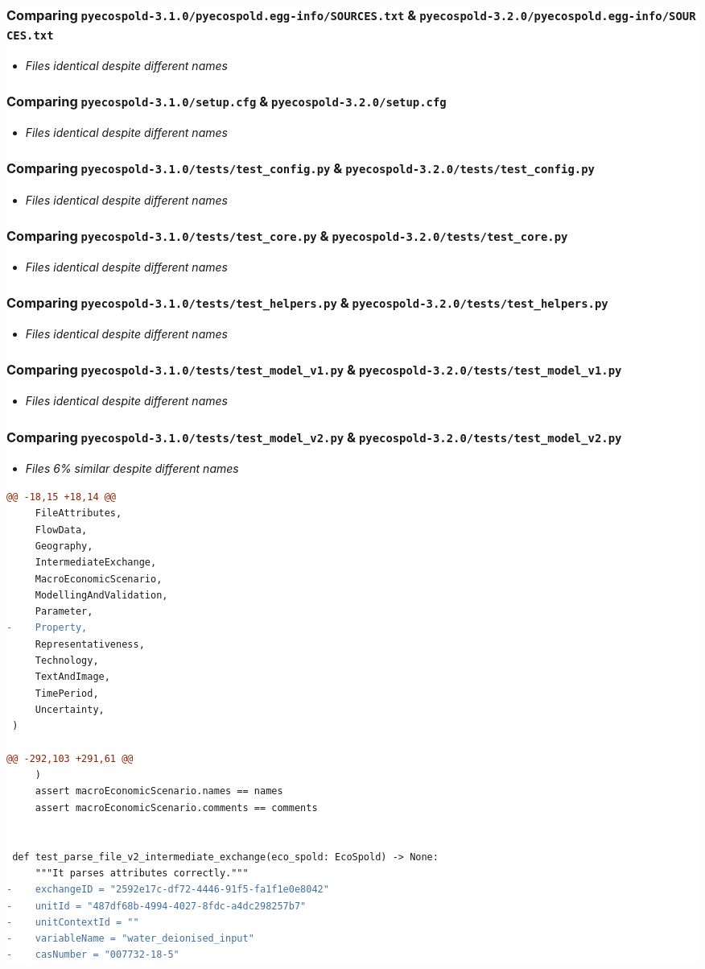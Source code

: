### Comparing `pyecospold-3.1.0/pyecospold.egg-info/SOURCES.txt` & `pyecospold-3.2.0/pyecospold.egg-info/SOURCES.txt`

 * *Files identical despite different names*

### Comparing `pyecospold-3.1.0/setup.cfg` & `pyecospold-3.2.0/setup.cfg`

 * *Files identical despite different names*

### Comparing `pyecospold-3.1.0/tests/test_config.py` & `pyecospold-3.2.0/tests/test_config.py`

 * *Files identical despite different names*

### Comparing `pyecospold-3.1.0/tests/test_core.py` & `pyecospold-3.2.0/tests/test_core.py`

 * *Files identical despite different names*

### Comparing `pyecospold-3.1.0/tests/test_helpers.py` & `pyecospold-3.2.0/tests/test_helpers.py`

 * *Files identical despite different names*

### Comparing `pyecospold-3.1.0/tests/test_model_v1.py` & `pyecospold-3.2.0/tests/test_model_v1.py`

 * *Files identical despite different names*

### Comparing `pyecospold-3.1.0/tests/test_model_v2.py` & `pyecospold-3.2.0/tests/test_model_v2.py`

 * *Files 6% similar despite different names*

```diff
@@ -18,15 +18,14 @@
     FileAttributes,
     FlowData,
     Geography,
     IntermediateExchange,
     MacroEconomicScenario,
     ModellingAndValidation,
     Parameter,
-    Property,
     Representativeness,
     Technology,
     TextAndImage,
     TimePeriod,
     Uncertainty,
 )
 
@@ -292,103 +291,61 @@
     )
     assert macroEconomicScenario.names == names
     assert macroEconomicScenario.comments == comments
 
 
 def test_parse_file_v2_intermediate_exchange(eco_spold: EcoSpold) -> None:
     """It parses attributes correctly."""
-    exchangeID = "2592e17c-df72-4446-91f5-fa1f1e0e8042"
-    unitId = "487df68b-4994-4027-8fdc-a4dc298257b7"
-    unitContextId = ""
-    variableName = "water_deionised_input"
-    casNumber = "007732-18-5"
```